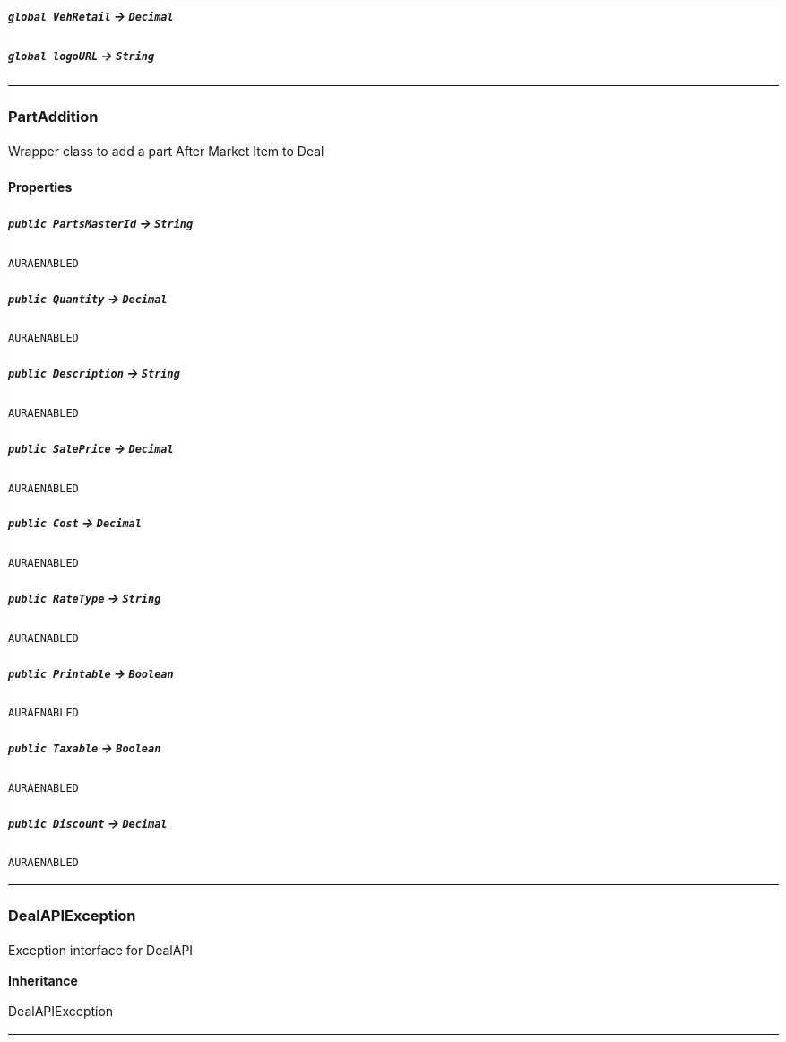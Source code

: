 
##### `global VehRetail` → `Decimal`


##### `global logoURL` → `String`


---

### PartAddition

Wrapper class to add a part After Market Item to Deal

#### Properties

##### `public PartsMasterId` → `String`

`AURAENABLED` 

##### `public Quantity` → `Decimal`

`AURAENABLED` 

##### `public Description` → `String`

`AURAENABLED` 

##### `public SalePrice` → `Decimal`

`AURAENABLED` 

##### `public Cost` → `Decimal`

`AURAENABLED` 

##### `public RateType` → `String`

`AURAENABLED` 

##### `public Printable` → `Boolean`

`AURAENABLED` 

##### `public Taxable` → `Boolean`

`AURAENABLED` 

##### `public Discount` → `Decimal`

`AURAENABLED` 

---

### DealAPIException

Exception interface for DealAPI


**Inheritance**

DealAPIException


---

